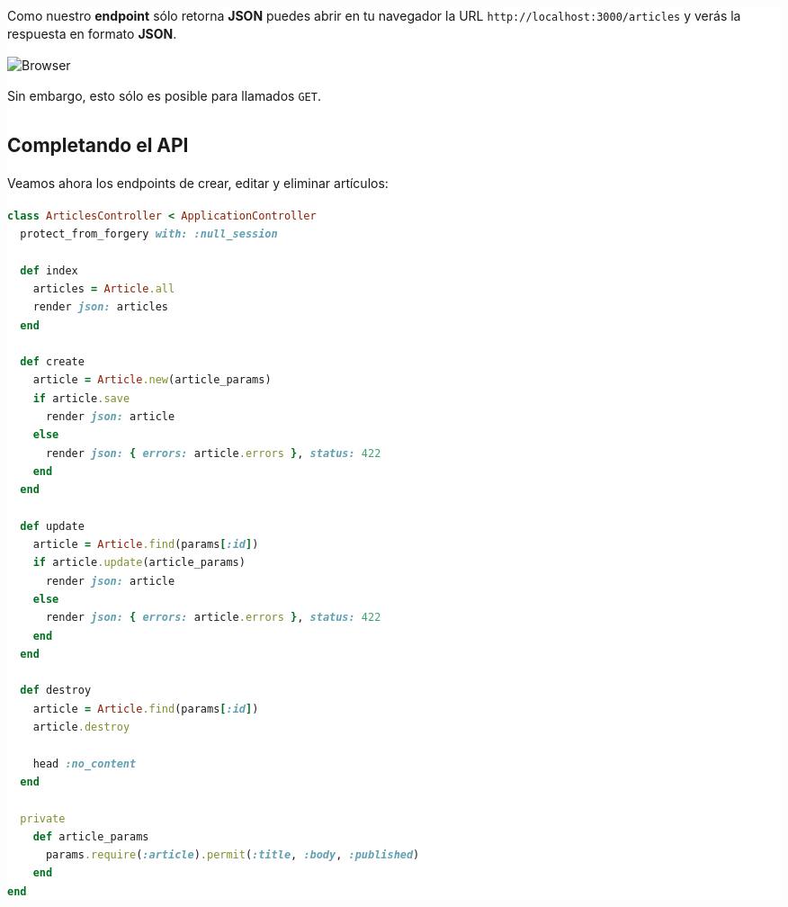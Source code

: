 Como nuestro **endpoint** sólo retorna **JSON** puedes abrir en tu navegador la URL `http://localhost:3000/articles` y verás la respuesta en formato **JSON**.

![Browser](https://s3.amazonaws.com/makeitreal/images/full-stack-curriculum/browser-get-articles.jpg)

Sin embargo, esto sólo es posible para llamados `GET`.

## Completando el API

Veamos ahora los endpoints de crear, editar y eliminar artículos:

```ruby
class ArticlesController < ApplicationController
  protect_from_forgery with: :null_session

  def index
    articles = Article.all
    render json: articles
  end

  def create
    article = Article.new(article_params)
    if article.save
      render json: article
    else
      render json: { errors: article.errors }, status: 422
    end
  end

  def update
    article = Article.find(params[:id])
    if article.update(article_params)
      render json: article
    else
      render json: { errors: article.errors }, status: 422
    end
  end

  def destroy
    article = Article.find(params[:id])
    article.destroy

    head :no_content
  end

  private
    def article_params
      params.require(:article).permit(:title, :body, :published)
    end
end
```
